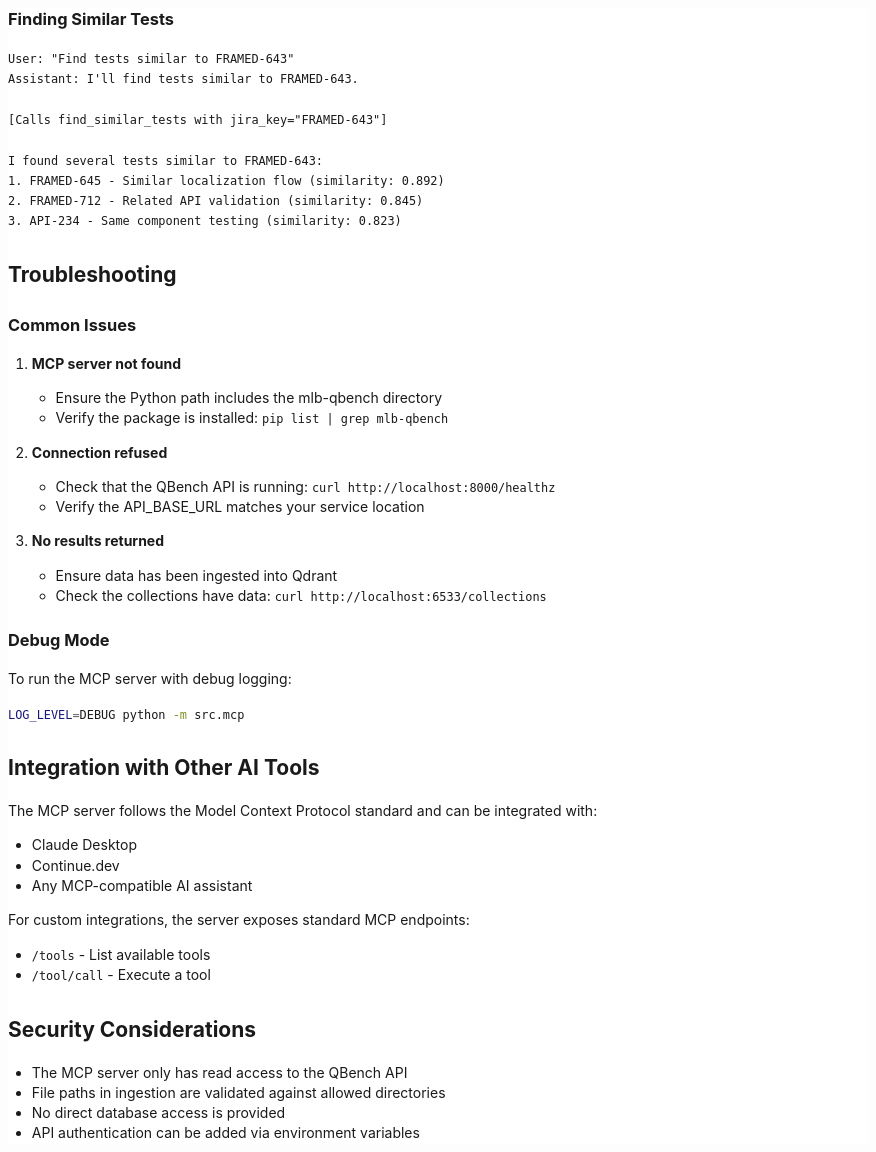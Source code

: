 ### Finding Similar Tests

```
User: "Find tests similar to FRAMED-643"
Assistant: I'll find tests similar to FRAMED-643.

[Calls find_similar_tests with jira_key="FRAMED-643"]

I found several tests similar to FRAMED-643:
1. FRAMED-645 - Similar localization flow (similarity: 0.892)
2. FRAMED-712 - Related API validation (similarity: 0.845)
3. API-234 - Same component testing (similarity: 0.823)
```

## Troubleshooting

### Common Issues

1. **MCP server not found**
   - Ensure the Python path includes the mlb-qbench directory
   - Verify the package is installed: `pip list | grep mlb-qbench`

2. **Connection refused**
   - Check that the QBench API is running: `curl http://localhost:8000/healthz`
   - Verify the API_BASE_URL matches your service location

3. **No results returned**
   - Ensure data has been ingested into Qdrant
   - Check the collections have data: `curl http://localhost:6533/collections`

### Debug Mode

To run the MCP server with debug logging:

```bash
LOG_LEVEL=DEBUG python -m src.mcp
```

## Integration with Other AI Tools

The MCP server follows the Model Context Protocol standard and can be integrated with:
- Claude Desktop
- Continue.dev
- Any MCP-compatible AI assistant

For custom integrations, the server exposes standard MCP endpoints:
- `/tools` - List available tools
- `/tool/call` - Execute a tool

## Security Considerations

- The MCP server only has read access to the QBench API
- File paths in ingestion are validated against allowed directories
- No direct database access is provided
- API authentication can be added via environment variables